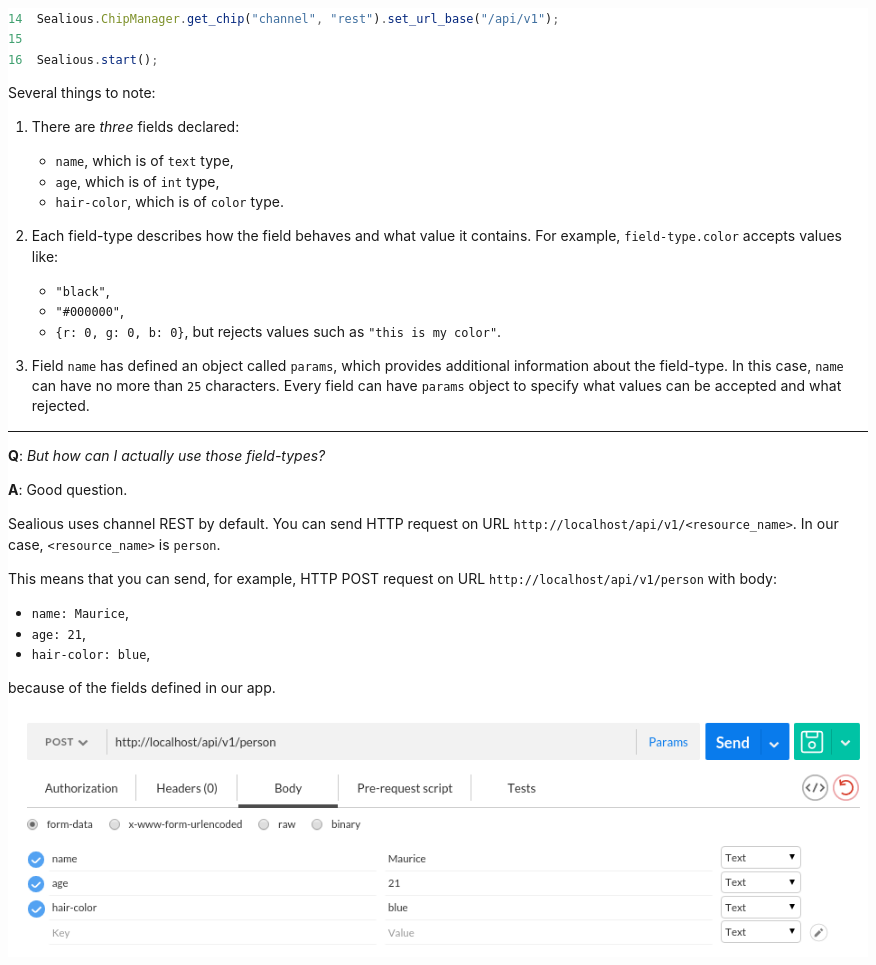 ```js
14  Sealious.ChipManager.get_chip("channel", "rest").set_url_base("/api/v1");
15
16  Sealious.start();
```

Several things to note:

1. There are *three* fields declared:
    * `name`, which is of `text` type,
    * `age`, which is of `int` type,
    * `hair-color`, which is of `color` type.

2. Each field-type describes how the field behaves and what value it contains. 
For example, `field-type.color` accepts values like:
    * `"black"`, 
    * `"#000000"`, 
    * `{r: 0, g: 0, b: 0}`,
    but rejects values such as `"this is my color"`.

3. Field `name` has defined an object called `params`, which provides additional information about the field-type. 
In this case, `name` can have no more than `25` characters.
Every field can have `params` object to specify what values can be accepted and what rejected.

---

**Q**: *But how can I actually use those field-types?*

**A**: Good question.

Sealious uses channel REST by default. You can send HTTP request on URL `http://localhost/api/v1/<resource_name>`. In our case, `<resource_name>` is `person`.

This means that you can send, for example, HTTP POST request on URL `http://localhost/api/v1/person` with body:

 * `name: Maurice`,
 * `age: 21`,
 * `hair-color: blue`,

because of the fields defined in our app.

![HTTP POST request](http_post.png)
